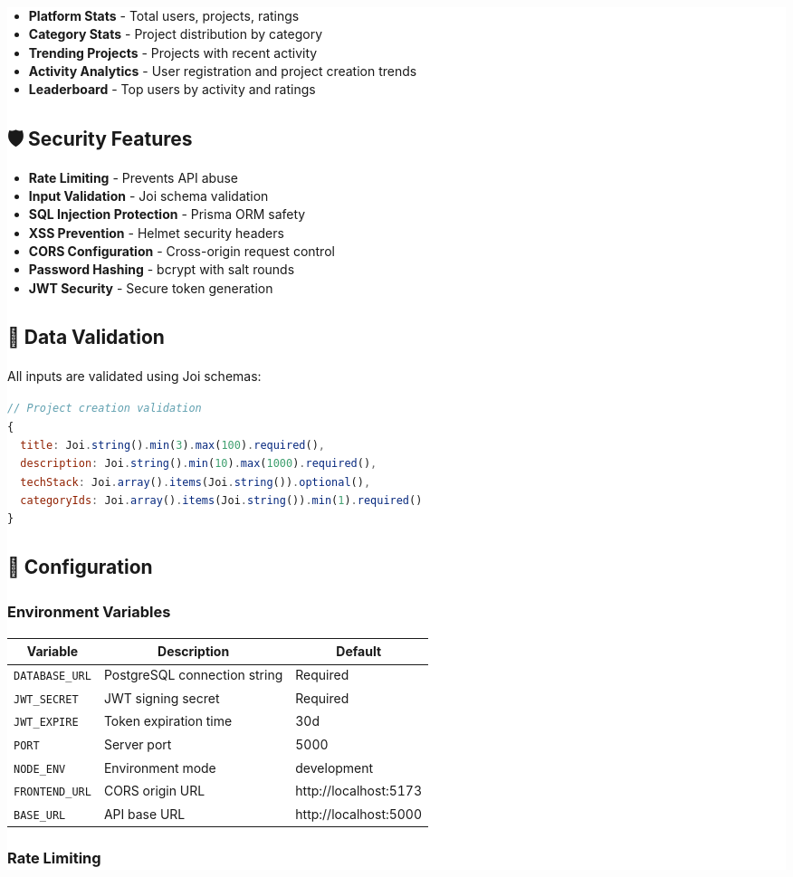 - **Platform Stats** - Total users, projects, ratings
- **Category Stats** - Project distribution by category
- **Trending Projects** - Projects with recent activity
- **Activity Analytics** - User registration and project creation trends
- **Leaderboard** - Top users by activity and ratings

## 🛡️ Security Features

- **Rate Limiting** - Prevents API abuse
- **Input Validation** - Joi schema validation
- **SQL Injection Protection** - Prisma ORM safety
- **XSS Prevention** - Helmet security headers
- **CORS Configuration** - Cross-origin request control
- **Password Hashing** - bcrypt with salt rounds
- **JWT Security** - Secure token generation

## 📝 Data Validation

All inputs are validated using Joi schemas:

```javascript
// Project creation validation
{
  title: Joi.string().min(3).max(100).required(),
  description: Joi.string().min(10).max(1000).required(),
  techStack: Joi.array().items(Joi.string()).optional(),
  categoryIds: Joi.array().items(Joi.string()).min(1).required()
}
```

## 🔧 Configuration

### Environment Variables

| Variable | Description | Default |
|----------|-------------|---------|
| `DATABASE_URL` | PostgreSQL connection string | Required |
| `JWT_SECRET` | JWT signing secret | Required |
| `JWT_EXPIRE` | Token expiration time | 30d |
| `PORT` | Server port | 5000 |
| `NODE_ENV` | Environment mode | development |
| `FRONTEND_URL` | CORS origin URL | http://localhost:5173 |
| `BASE_URL` | API base URL | http://localhost:5000 |

### Rate Limiting
